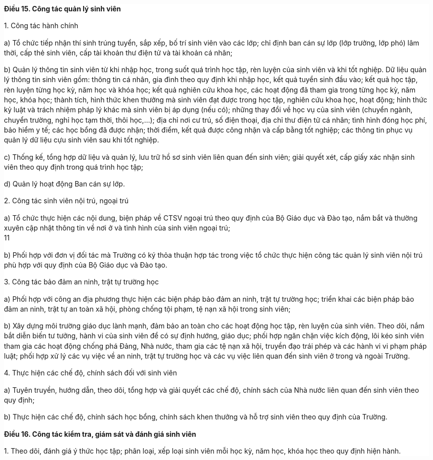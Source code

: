 **Điều 15\. Công tác quản lý sinh viên** 

1\. Công tác hành chính 

a) Tổ chức tiếp nhận thí sinh trúng tuyển, sắp xếp, bố trí sinh viên vào các lớp; chỉ định ban cán sự lớp (lớp trưởng, lớp phó) lâm thời, cấp thẻ sinh viên, cấp tài khoản thư  điện tử và tài khoản cá nhân; 

b) Quản lý thông tin sinh viên từ khi nhập học, trong suốt quá trình học tập, rèn  luyện của sinh viên và khi tốt nghiệp. Dữ liệu quản lý thông tin sinh viên gồm: thông tin  cá nhân, gia đình theo quy định khi nhập học, kết quả tuyển sinh đầu vào; kết quả học  tập, rèn luyện từng học kỳ, năm học và khóa học; kết quả nghiên cứu khoa học, các hoạt  động đã tham gia trong từng học kỳ, năm học, khóa học; thành tích, hình thức khen  thưởng mà sinh viên đạt được trong học tập, nghiên cứu khoa học, hoạt động; hình thức  kỷ luật và trách nhiệm pháp lý khác mà sinh viên bị áp dụng (nếu có); những thay đổi  về học vụ của sinh viên (chuyển ngành, chuyển trường, nghỉ học tạm thời, thôi học,…);  địa chỉ nơi cư trú, số điện thoại, địa chỉ thư điện tử cá nhân; tình hình đóng học phí, bảo  hiểm y tế; các học bổng đã được nhận; thời điểm, kết quả được công nhận và cấp bằng  tốt nghiệp; các thông tin phục vụ quản lý dữ liệu cựu sinh viên sau khi tốt nghiệp. 

c) Thống kế, tổng hợp dữ liệu và quản lý, lưu trữ hồ sơ sinh viên liên quan đến  sinh viên; giải quyết xét, cấp giấy xác nhận sinh viên theo quy định trong quá trình học  tập; 

d) Quản lý hoạt động Ban cán sự lớp. 

2\. Công tác sinh viên nội trú, ngoại trú 

a) Tổ chức thực hiện các nội dung, biện pháp về CTSV ngoại trú theo quy định của Bộ Giáo dục và Đào tạo, nắm bắt và thường xuyên cập nhật thông tin về nơi ở và  tình hình của sinh viên ngoại trú;  
11 

b) Phối hợp với đơn vị đối tác mà Trường có ký thỏa thuận hợp tác trong việc tổ chức thực hiện công tác quản lý sinh viên nội trú phù hợp với quy định của Bộ Giáo dục  và Đào tạo. 

3\. Công tác bảo đảm an ninh, trật tự trường học 

a) Phối hợp với công an địa phương thực hiện các biện pháp bảo đảm an ninh, trật  tự trường học; triển khai các biện pháp bảo đảm an ninh, trật tự an toàn xã hội, phòng  chống tội phạm, tệ nạn xã hội trong sinh viên; 

b) Xây dựng môi trường giáo dục lành mạnh, đảm bảo an toàn cho các hoạt động  học tập, rèn luyện của sinh viên. Theo dõi, nắm bắt diễn biến tư tưởng, hành vi của sinh  viên để có sự định hướng, giáo dục; phối hợp ngăn chặn việc kích động, lôi kéo sinh  viên tham gia các hoạt động chống phá Đảng, Nhà nước, tham gia các tệ nạn xã hội,  truyền đạo trái phép và các hành vi vi phạm pháp luật; phối hợp xử lý các vụ việc về an  ninh, trật tự trường học và các vụ việc liên quan đến sinh viên ở trong và ngoài Trường. 

4\. Thực hiện các chế độ, chính sách đối với sinh viên 

a) Tuyên truyền, hướng dẫn, theo dõi, tổng hợp và giải quyết các chế độ, chính  sách của Nhà nước liên quan đến sinh viên theo quy định; 

b) Thực hiện các chế độ, chính sách học bổng, chính sách khen thưởng và hỗ trợ sinh viên theo quy định của Trường. 

**Điều 16\. Công tác kiểm tra, giám sát và đánh giá sinh viên** 

1\. Theo dõi, đánh giá ý thức học tập; phân loại, xếp loại sinh viên mỗi học kỳ, năm  học, khóa học theo quy định hiện hành. 
